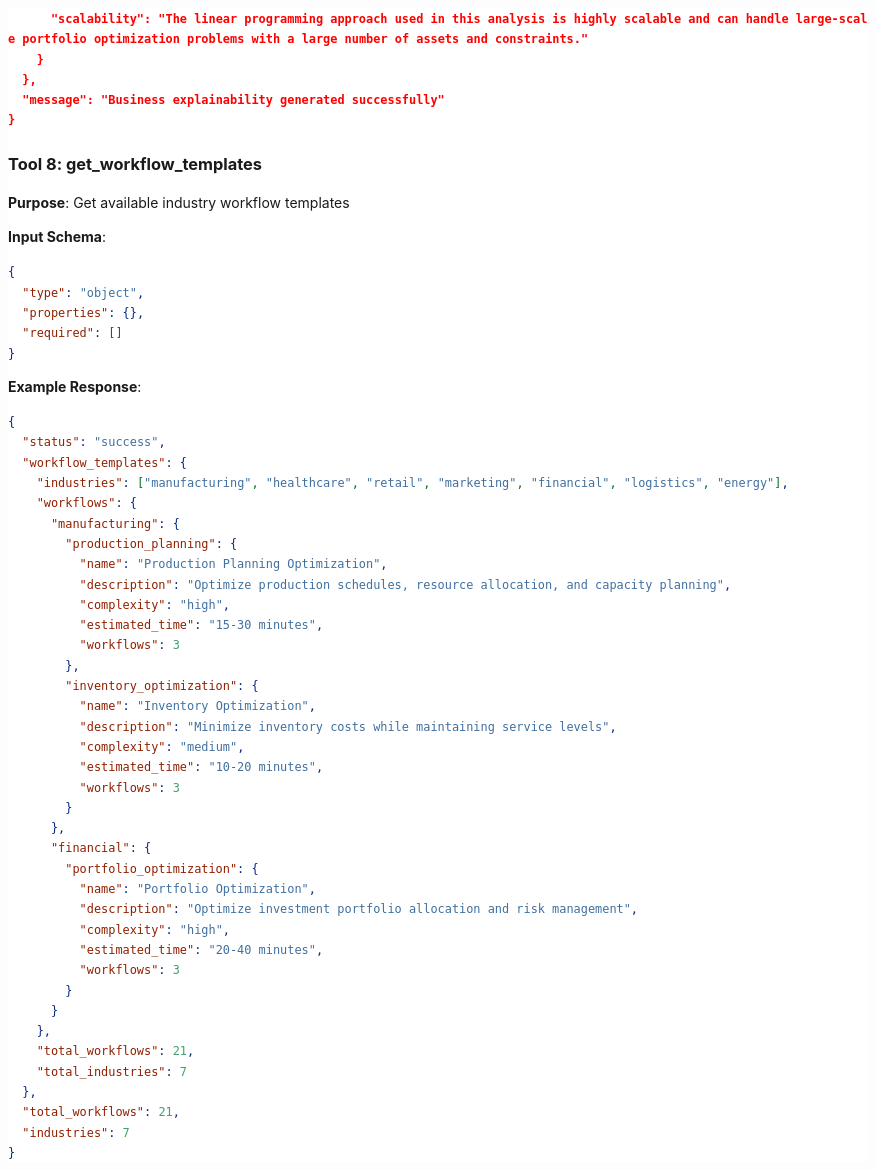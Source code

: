 ```json
      "scalability": "The linear programming approach used in this analysis is highly scalable and can handle large-scale portfolio optimization problems with a large number of assets and constraints."
    }
  },
  "message": "Business explainability generated successfully"
}
```

### **Tool 8: get_workflow_templates**

**Purpose**: Get available industry workflow templates

**Input Schema**:
```json
{
  "type": "object",
  "properties": {},
  "required": []
}
```

**Example Response**:
```json
{
  "status": "success",
  "workflow_templates": {
    "industries": ["manufacturing", "healthcare", "retail", "marketing", "financial", "logistics", "energy"],
    "workflows": {
      "manufacturing": {
        "production_planning": {
          "name": "Production Planning Optimization",
          "description": "Optimize production schedules, resource allocation, and capacity planning",
          "complexity": "high",
          "estimated_time": "15-30 minutes",
          "workflows": 3
        },
        "inventory_optimization": {
          "name": "Inventory Optimization",
          "description": "Minimize inventory costs while maintaining service levels",
          "complexity": "medium",
          "estimated_time": "10-20 minutes",
          "workflows": 3
        }
      },
      "financial": {
        "portfolio_optimization": {
          "name": "Portfolio Optimization",
          "description": "Optimize investment portfolio allocation and risk management",
          "complexity": "high",
          "estimated_time": "20-40 minutes",
          "workflows": 3
        }
      }
    },
    "total_workflows": 21,
    "total_industries": 7
  },
  "total_workflows": 21,
  "industries": 7
}
```
